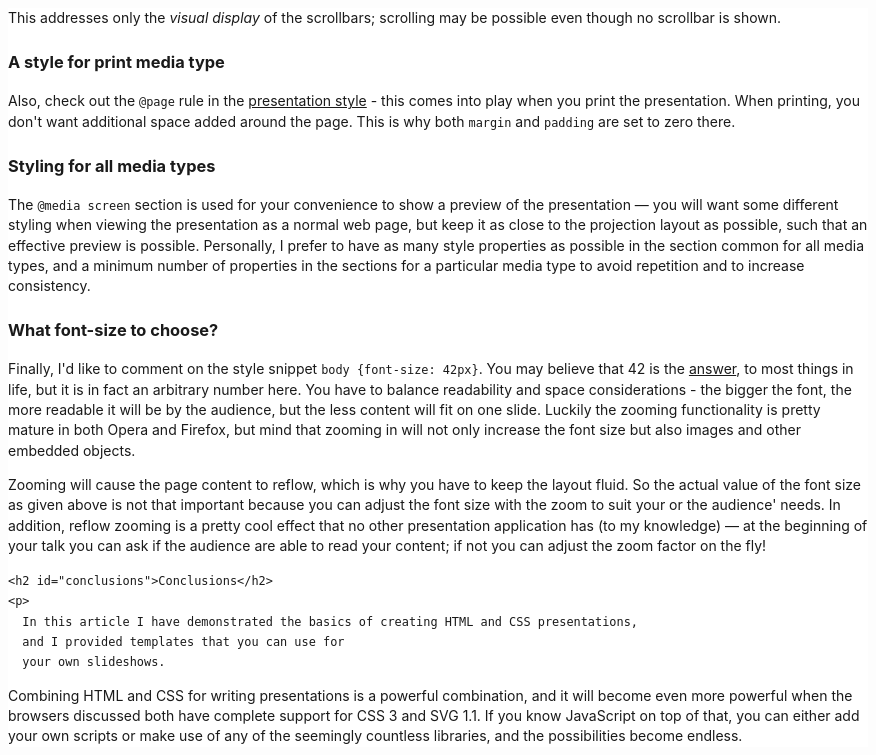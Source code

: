 <p class="note">This addresses only the <em>visual display</em> of the scrollbars; scrolling may be possible even though no scrollbar is shown.</p>

<h3 id="printouts">A style for print media type</h3>

<p>Also, check out the <code>@page</code> rule in the 
      <a title="File with style sheet" href="presentation-extended.css">presentation style</a> - this comes into play when you print the presentation. When printing, you don&#39;t want additional space added around the page. This is why both <code>margin</code> and <code>padding</code> are set to zero there.</p>

<h3 id="allMedia">Styling for all media types</h3>
    <p>
      The <code>@media screen</code> section is used for your convenience to show a preview of the presentation &#8213; you will want some different styling when viewing the presentation as a normal web page, but keep it as close to the projection layout as possible, such that an effective preview is possible. Personally, I prefer to have as many style properties as possible in 
      the section common for all media types, and a minimum number
      of properties in the sections for a particular media type
      to avoid repetition and to increase 
      consistency.</p>

<h3 id="fontSize">What font-size to choose?</h3>
    <p>
      Finally, I&#39;d like to comment on the style snippet
      <code>body {font-size: 42px}</code>.
      You may believe that 42 is the 
      <a title="The answer to life, the universe, and everything" href="http://en.wikipedia.org/wiki/Answer_to_Life,_the_Universe,_and_Everything">answer</a>, 
      to most things in life, but it is in fact an arbitrary number
      here. You have to balance readability and space 
      considerations - the bigger the font, the more readable it will be by the
      audience, but the less content will fit on one
      slide. Luckily the zooming functionality is pretty mature in both Opera and Firefox, but mind that zooming in will not only increase the font size but also images and other embedded
      objects.</p>

<p>Zooming will cause the page content to reflow, which is why you have to keep
      the layout fluid. So the actual value of the font size as given above is not that 
      important because you can adjust the font size with the zoom to suit
      your or the audience&#39; needs.
      In addition, reflow zooming is a pretty cool effect that no other 
      presentation application has (to my 
      knowledge) &#8213;  at the beginning of your talk you can ask if the audience are able 
      to read your content; if not you can adjust the zoom factor on the 
      fly!
</p>

    <h2 id="conclusions">Conclusions</h2>
    <p>
      In this article I have demonstrated the basics of creating HTML and CSS presentations, 
      and I provided templates that you can use for
      your own slideshows.
</p>
<p>
      Combining HTML and CSS for writing presentations is a powerful 
      combination, and it will become even more powerful when the browsers discussed both have complete support for CSS 3 and SVG 1.1.
      If you know JavaScript on top of that, you can either add your own scripts
      or make use of any of the seemingly countless libraries,
      and the possibilities become endless.
</p>
